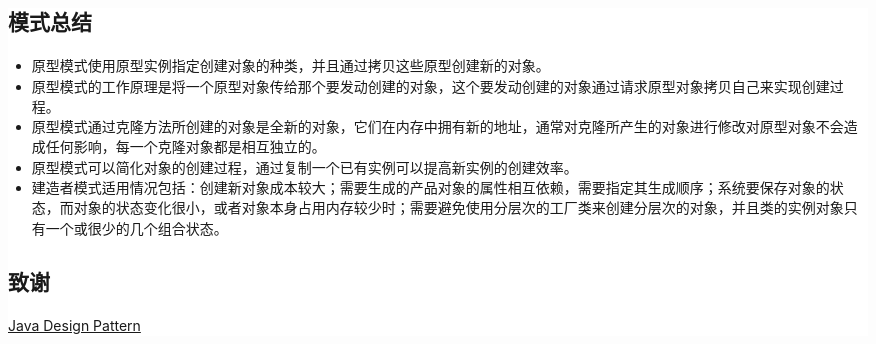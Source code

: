 ## 模式总结 ##
 - 原型模式使用原型实例指定创建对象的种类，并且通过拷贝这些原型创建新的对象。
 - 原型模式的工作原理是将一个原型对象传给那个要发动创建的对象，这个要发动创建的对象通过请求原型对象拷贝自己来实现创建过程。
 - 原型模式通过克隆方法所创建的对象是全新的对象，它们在内存中拥有新的地址，通常对克隆所产生的对象进行修改对原型对象不会造成任何影响，每一个克隆对象都是相互独立的。
 - 原型模式可以简化对象的创建过程，通过复制一个已有实例可以提高新实例的创建效率。
 - 建造者模式适用情况包括：创建新对象成本较大；需要生成的产品对象的属性相互依赖，需要指定其生成顺序；系统要保存对象的状态，而对象的状态变化很小，或者对象本身占用内存较少时；需要避免使用分层次的工厂类来创建分层次的对象，并且类的实例对象只有一个或很少的几个组合状态。

## 致谢 ##
[Java Design Pattern](https://www.gitbook.com/book/quanke/design-pattern-java/)
